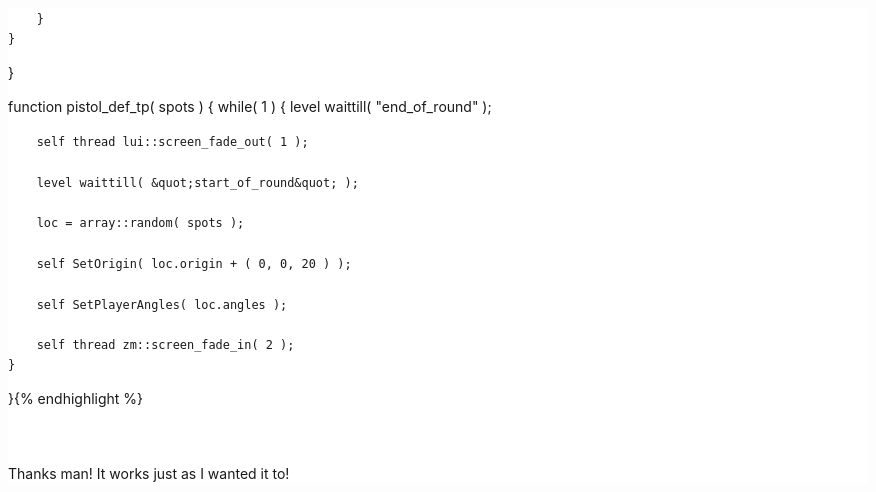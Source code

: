         }
    }
}

function pistol_def_tp( spots )
{
    while( 1 )
    {
        level waittill( &quot;end_of_round&quot; );

        self thread lui::screen_fade_out( 1 );

        level waittill( &quot;start_of_round&quot; );

        loc = array::random( spots );

        self SetOrigin( loc.origin + ( 0, 0, 20 ) );

        self SetPlayerAngles( loc.angles );

        self thread zm::screen_fade_in( 2 );
    }
}{% endhighlight %}
</blockquote><br /><br />Thanks man! It works just as I wanted it to!</p>

